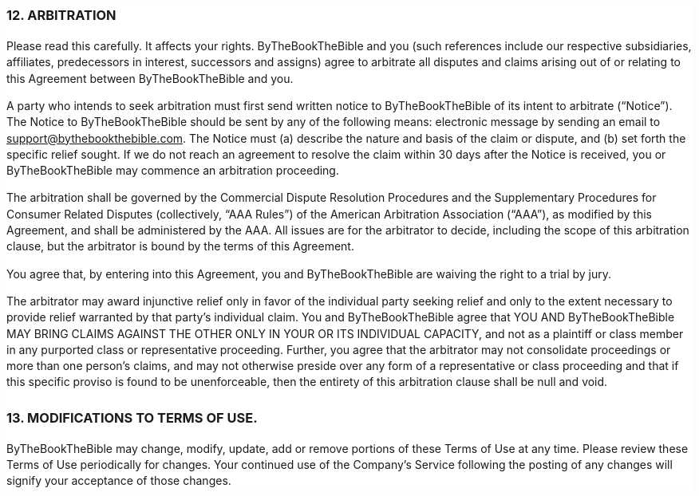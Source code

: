 ### 12. ARBITRATION

Please read this carefully. It affects your rights. ByTheBookTheBible and you (such references include our
respective subsidiaries, affiliates, predecessors in interest, successors and assigns) agree to arbitrate all
disputes and claims arising out of or relating to this Agreement between ByTheBookTheBible and you.

A party who intends to seek arbitration must first send written notice to ByTheBookTheBible of its intent to
arbitrate (“Notice”). The Notice to ByTheBookTheBible should be sent by any of the following means: electronic
message by sending an email to [support@bythebookthebible.com](mailto:support@bythebookthebible.com).
The Notice must (a) describe the nature and basis of the claim or dispute, and (b) set forth the specific relief
sought. If we do not reach an agreement to resolve the claim within 30 days after the Notice is received, you or
ByTheBookTheBible may commence an arbitration proceeding.

The arbitration shall be governed by the Commercial Dispute Resolution Procedures and the Supplementary
Procedures for Consumer Related Disputes (collectively, “AAA Rules”) of the American Arbitration Association
(“AAA”), as modified by this Agreement, and shall be administered by the AAA. All issues are for the arbitrator to
decide, including the scope of this arbitration clause, but the arbitrator is bound by the terms of this
Agreement.

You agree that, by entering into this Agreement, you and ByTheBookTheBible are waiving the right to a trial by
jury.

The arbitrator may award injunctive relief only in favor of the individual party seeking relief and only to the
extent necessary to provide relief warranted by that party’s individual claim. You and ByTheBookTheBible agree
that YOU AND ByTheBookTheBible MAY BRING CLAIMS AGAINST THE OTHER ONLY IN YOUR OR ITS INDIVIDUAL CAPACITY, and not
as a plaintiff or class member in any purported class or representative proceeding. Further, you agree that the
arbitrator may not consolidate proceedings or more than one person’s claims, and may not otherwise preside over
any form of a representative or class proceeding and that if this specific proviso is found to be unenforceable,
then the entirety of this arbitration clause shall be null and void.

### 13. MODIFICATIONS TO TERMS OF USE.

ByTheBookTheBible may change, modify, update, add or remove portions of these Terms of Use at any time. Please
review these Terms of Use periodically for changes. Your continued use of the Company’s Service following the
posting of any changes will signify your acceptance of those changes.
